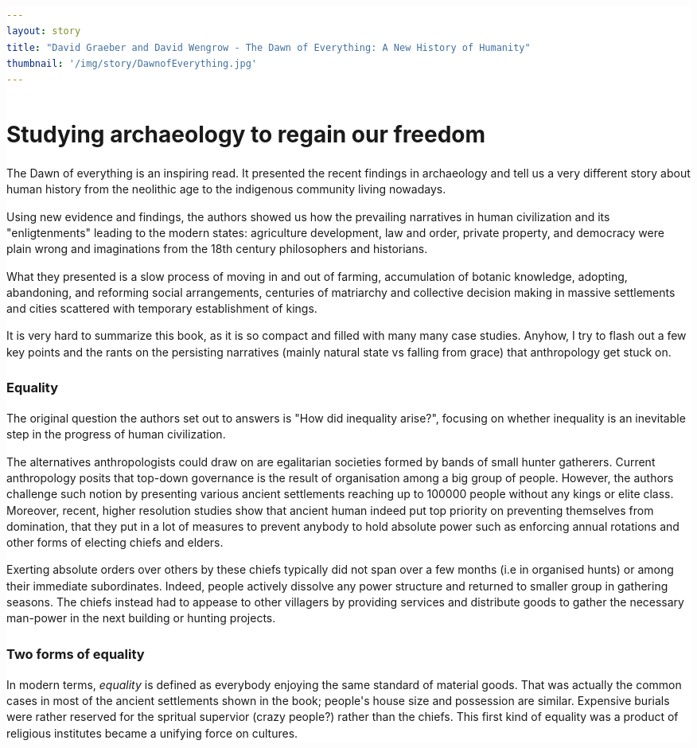 ```yaml
---
layout: story
title: "David Graeber and David Wengrow - The Dawn of Everything: A New History of Humanity"
thumbnail: '/img/story/DawnofEverything.jpg'
---
```


Studying archaeology to regain our freedom
======

The Dawn of everything is an inspiring read. It presented the recent findings in archaeology and tell us a very different story about human history from the neolithic age to the indigenous community living nowadays. 

Using new evidence and findings, the authors showed us how the prevailing narratives in human civilization and its "enligtenments" leading to the modern states: agriculture development, law and order, private property, and democracy were plain wrong and imaginations from the 18th century philosophers and historians. 

What they presented is a slow process of moving in and out of farming, accumulation of botanic knowledge, adopting, abandoning, and reforming social arrangements, centuries of matriarchy and collective decision making in massive settlements and cities scattered with temporary establishment of kings. 

It is very hard to summarize this book, as it is so compact and filled with many many case studies. Anyhow, I try to flash out a few key points and the rants on the persisting narratives (mainly natural state vs falling from grace) that anthropology get stuck on. 

### Equality
The original question the authors set out to answers is "How did inequality arise?", focusing on whether inequality is an inevitable step in the progress of human civilization.

The alternatives anthropologists could draw on are egalitarian societies formed by bands of small hunter gatherers. Current anthropology posits that top-down governance is the result of organisation among a big group of people. However, the authors challenge such notion by presenting various ancient settlements reaching up to 100000 people without any kings or elite class. 
Moreover, recent, higher resolution studies show that ancient human indeed put top priority on preventing themselves from domination, that they put in a lot of measures to prevent anybody to hold absolute power such as enforcing annual rotations and other forms of electing chiefs and elders. 

Exerting absolute orders over others by these chiefs typically did not span over a few months (i.e in organised hunts) or among their immediate subordinates. Indeed, people actively dissolve any power structure and returned to smaller group in gathering seasons. The chiefs instead had to appease to other villagers by providing services and distribute goods to gather the necessary man-power in the next building or hunting projects. 

### Two forms of equality
In modern terms, *equality* is defined as everybody enjoying the same standard of material goods. That was actually the common cases in most of the ancient settlements shown in the book; people's house size and possession are similar. Expensive burials were rather reserved for the spritual supervior (crazy people?) rather than the chiefs. This first kind of equality was a product of religious institutes became a unifying force on cultures. 
